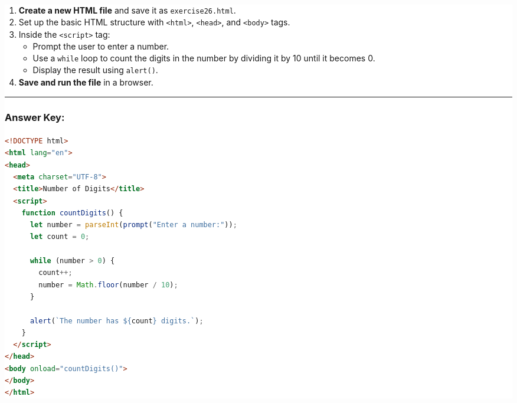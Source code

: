 1. **Create a new HTML file** and save it as `exercise26.html`.
2. Set up the basic HTML structure with `<html>`, `<head>`, and `<body>` tags.
3. Inside the `<script>` tag:
    - Prompt the user to enter a number.
    - Use a `while` loop to count the digits in the number by dividing it by 10 until it becomes 0.
    - Display the result using `alert()`.
4. **Save and run the file** in a browser.

---

### **Answer Key**:

```html
<!DOCTYPE html>
<html lang="en">
<head>
  <meta charset="UTF-8">
  <title>Number of Digits</title>
  <script>
    function countDigits() {
      let number = parseInt(prompt("Enter a number:"));
      let count = 0;

      while (number > 0) {
        count++;
        number = Math.floor(number / 10);
      }

      alert(`The number has ${count} digits.`);
    }
  </script>
</head>
<body onload="countDigits()">
</body>
</html>
```

